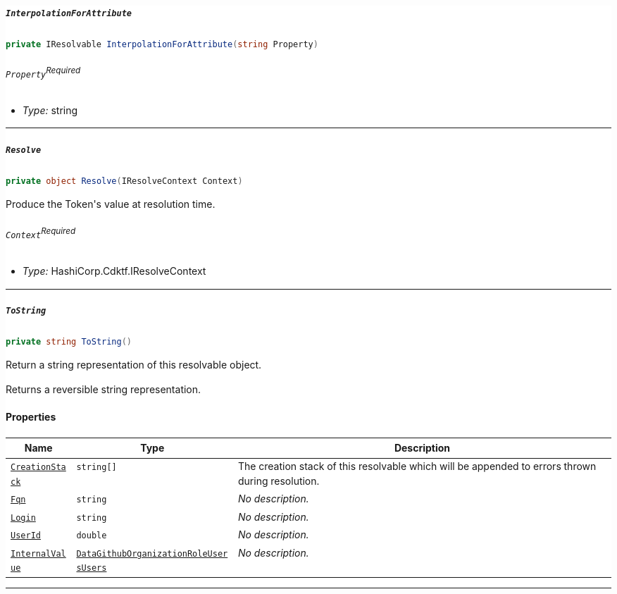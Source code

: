
##### `InterpolationForAttribute` <a name="InterpolationForAttribute" id="@cdktf/provider-github.dataGithubOrganizationRoleUsers.DataGithubOrganizationRoleUsersUsersOutputReference.interpolationForAttribute"></a>

```csharp
private IResolvable InterpolationForAttribute(string Property)
```

###### `Property`<sup>Required</sup> <a name="Property" id="@cdktf/provider-github.dataGithubOrganizationRoleUsers.DataGithubOrganizationRoleUsersUsersOutputReference.interpolationForAttribute.parameter.property"></a>

- *Type:* string

---

##### `Resolve` <a name="Resolve" id="@cdktf/provider-github.dataGithubOrganizationRoleUsers.DataGithubOrganizationRoleUsersUsersOutputReference.resolve"></a>

```csharp
private object Resolve(IResolveContext Context)
```

Produce the Token's value at resolution time.

###### `Context`<sup>Required</sup> <a name="Context" id="@cdktf/provider-github.dataGithubOrganizationRoleUsers.DataGithubOrganizationRoleUsersUsersOutputReference.resolve.parameter._context"></a>

- *Type:* HashiCorp.Cdktf.IResolveContext

---

##### `ToString` <a name="ToString" id="@cdktf/provider-github.dataGithubOrganizationRoleUsers.DataGithubOrganizationRoleUsersUsersOutputReference.toString"></a>

```csharp
private string ToString()
```

Return a string representation of this resolvable object.

Returns a reversible string representation.


#### Properties <a name="Properties" id="Properties"></a>

| **Name** | **Type** | **Description** |
| --- | --- | --- |
| <code><a href="#@cdktf/provider-github.dataGithubOrganizationRoleUsers.DataGithubOrganizationRoleUsersUsersOutputReference.property.creationStack">CreationStack</a></code> | <code>string[]</code> | The creation stack of this resolvable which will be appended to errors thrown during resolution. |
| <code><a href="#@cdktf/provider-github.dataGithubOrganizationRoleUsers.DataGithubOrganizationRoleUsersUsersOutputReference.property.fqn">Fqn</a></code> | <code>string</code> | *No description.* |
| <code><a href="#@cdktf/provider-github.dataGithubOrganizationRoleUsers.DataGithubOrganizationRoleUsersUsersOutputReference.property.login">Login</a></code> | <code>string</code> | *No description.* |
| <code><a href="#@cdktf/provider-github.dataGithubOrganizationRoleUsers.DataGithubOrganizationRoleUsersUsersOutputReference.property.userId">UserId</a></code> | <code>double</code> | *No description.* |
| <code><a href="#@cdktf/provider-github.dataGithubOrganizationRoleUsers.DataGithubOrganizationRoleUsersUsersOutputReference.property.internalValue">InternalValue</a></code> | <code><a href="#@cdktf/provider-github.dataGithubOrganizationRoleUsers.DataGithubOrganizationRoleUsersUsers">DataGithubOrganizationRoleUsersUsers</a></code> | *No description.* |

---